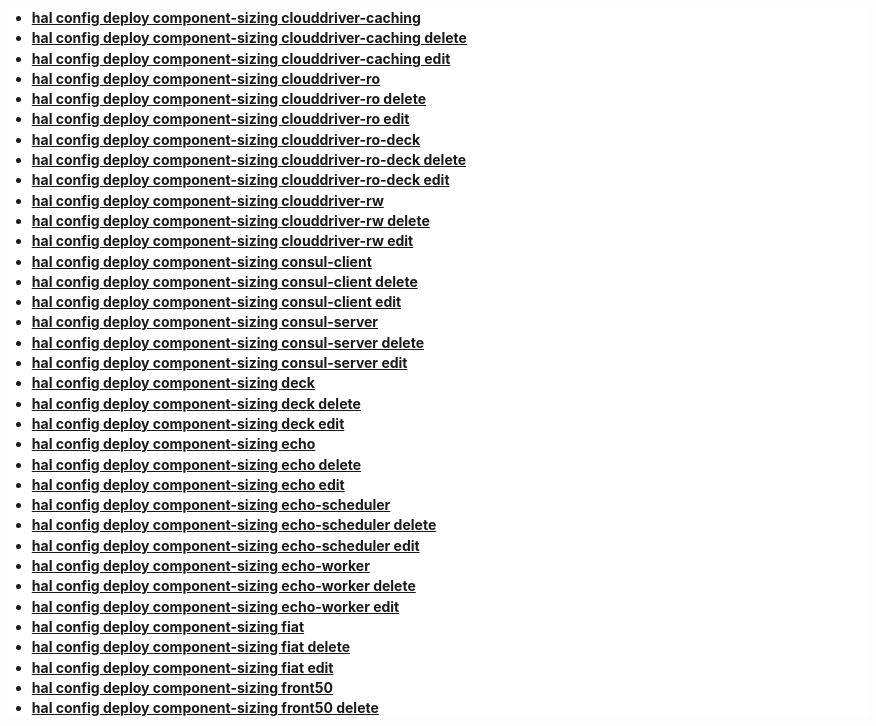  * [**hal config deploy component-sizing clouddriver-caching**](#hal-config-deploy-component-sizing-clouddriver-caching)
 * [**hal config deploy component-sizing clouddriver-caching delete**](#hal-config-deploy-component-sizing-clouddriver-caching-delete)
 * [**hal config deploy component-sizing clouddriver-caching edit**](#hal-config-deploy-component-sizing-clouddriver-caching-edit)
 * [**hal config deploy component-sizing clouddriver-ro**](#hal-config-deploy-component-sizing-clouddriver-ro)
 * [**hal config deploy component-sizing clouddriver-ro delete**](#hal-config-deploy-component-sizing-clouddriver-ro-delete)
 * [**hal config deploy component-sizing clouddriver-ro edit**](#hal-config-deploy-component-sizing-clouddriver-ro-edit)
 * [**hal config deploy component-sizing clouddriver-ro-deck**](#hal-config-deploy-component-sizing-clouddriver-ro-deck)
 * [**hal config deploy component-sizing clouddriver-ro-deck delete**](#hal-config-deploy-component-sizing-clouddriver-ro-deck-delete)
 * [**hal config deploy component-sizing clouddriver-ro-deck edit**](#hal-config-deploy-component-sizing-clouddriver-ro-deck-edit)
 * [**hal config deploy component-sizing clouddriver-rw**](#hal-config-deploy-component-sizing-clouddriver-rw)
 * [**hal config deploy component-sizing clouddriver-rw delete**](#hal-config-deploy-component-sizing-clouddriver-rw-delete)
 * [**hal config deploy component-sizing clouddriver-rw edit**](#hal-config-deploy-component-sizing-clouddriver-rw-edit)
 * [**hal config deploy component-sizing consul-client**](#hal-config-deploy-component-sizing-consul-client)
 * [**hal config deploy component-sizing consul-client delete**](#hal-config-deploy-component-sizing-consul-client-delete)
 * [**hal config deploy component-sizing consul-client edit**](#hal-config-deploy-component-sizing-consul-client-edit)
 * [**hal config deploy component-sizing consul-server**](#hal-config-deploy-component-sizing-consul-server)
 * [**hal config deploy component-sizing consul-server delete**](#hal-config-deploy-component-sizing-consul-server-delete)
 * [**hal config deploy component-sizing consul-server edit**](#hal-config-deploy-component-sizing-consul-server-edit)
 * [**hal config deploy component-sizing deck**](#hal-config-deploy-component-sizing-deck)
 * [**hal config deploy component-sizing deck delete**](#hal-config-deploy-component-sizing-deck-delete)
 * [**hal config deploy component-sizing deck edit**](#hal-config-deploy-component-sizing-deck-edit)
 * [**hal config deploy component-sizing echo**](#hal-config-deploy-component-sizing-echo)
 * [**hal config deploy component-sizing echo delete**](#hal-config-deploy-component-sizing-echo-delete)
 * [**hal config deploy component-sizing echo edit**](#hal-config-deploy-component-sizing-echo-edit)
 * [**hal config deploy component-sizing echo-scheduler**](#hal-config-deploy-component-sizing-echo-scheduler)
 * [**hal config deploy component-sizing echo-scheduler delete**](#hal-config-deploy-component-sizing-echo-scheduler-delete)
 * [**hal config deploy component-sizing echo-scheduler edit**](#hal-config-deploy-component-sizing-echo-scheduler-edit)
 * [**hal config deploy component-sizing echo-worker**](#hal-config-deploy-component-sizing-echo-worker)
 * [**hal config deploy component-sizing echo-worker delete**](#hal-config-deploy-component-sizing-echo-worker-delete)
 * [**hal config deploy component-sizing echo-worker edit**](#hal-config-deploy-component-sizing-echo-worker-edit)
 * [**hal config deploy component-sizing fiat**](#hal-config-deploy-component-sizing-fiat)
 * [**hal config deploy component-sizing fiat delete**](#hal-config-deploy-component-sizing-fiat-delete)
 * [**hal config deploy component-sizing fiat edit**](#hal-config-deploy-component-sizing-fiat-edit)
 * [**hal config deploy component-sizing front50**](#hal-config-deploy-component-sizing-front50)
 * [**hal config deploy component-sizing front50 delete**](#hal-config-deploy-component-sizing-front50-delete)